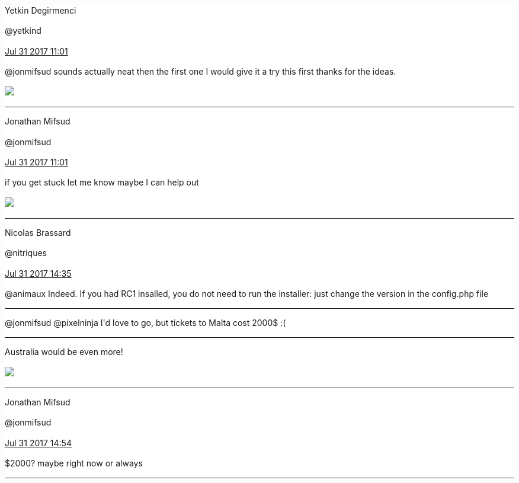 Yetkin Degirmenci

@yetkind

[Jul 31 2017
11:01](https://gitter.im/symphonycms/symphony-2?at=597f0e061c8697534a758c1d)

@jonmifsud sounds actually neat then the first one I would give it a try this
first thanks for the ideas.

![](https://avatars1.githubusercontent.com/u/859775?v=4&s=30)

____

Jonathan Mifsud

@jonmifsud

[Jul 31 2017
11:01](https://gitter.im/symphonycms/symphony-2?at=597f0e2145fc670746e0238c)

if you get stuck let me know maybe I can help out

![](https://avatars1.githubusercontent.com/u/771169?v=4&s=30)

____

Nicolas Brassard

@nitriques

[Jul 31 2017
14:35](https://gitter.im/symphonycms/symphony-2?at=597f404cf5b3458e309a1002)

@animaux Indeed. If you had RC1 insalled, you do not need to run the
installer: just change the version in the config.php file

____

@jonmifsud @pixelninja I'd love to go, but tickets to Malta cost 2000$ :(

____

Australia would be even more!

![](https://avatars1.githubusercontent.com/u/859775?v=4&s=30)

____

Jonathan Mifsud

@jonmifsud

[Jul 31 2017
14:54](https://gitter.im/symphonycms/symphony-2?at=597f4495329651f46eda6465)

$2000? maybe right now or always

____
